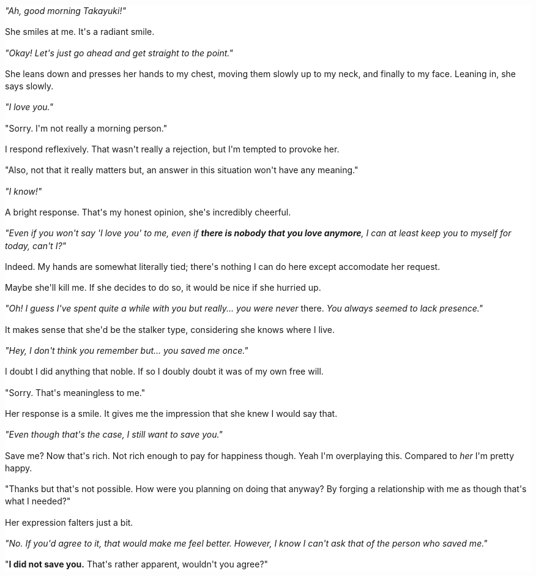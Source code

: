 *"Ah, good morning Takayuki!"*

She smiles at me. It's a radiant smile.

*"Okay! Let's just go ahead and get straight to the point."*

She leans down and presses her hands to my chest, moving them slowly up to my
neck, and finally to my face. Leaning in, she says slowly.

*"I love you."*

"Sorry. I'm not really a morning person."

I respond reflexively. That wasn't really a rejection, but I'm tempted to
provoke her.

"Also, not that it really matters but, an answer in this situation won't have
any meaning."

*"I know!"*

A bright response. That's my honest opinion, she's incredibly cheerful.

*"Even if you won't say 'I love you' to me, even if __there is nobody that you
love anymore__, I can at least keep you to myself for today, can't I?"*

Indeed. My hands are somewhat literally tied; there's nothing I can do here
except accomodate her request.

Maybe she'll kill me. If she decides to do so, it would be nice if she hurried
up.

*"Oh! I guess I've spent quite a while with you but really... you were never*
there. *You always seemed to lack presence."*

It makes sense that she'd be the stalker type, considering she knows where I
live.

*"Hey, I don't think you remember but... you saved me once."*

I doubt I did anything that noble. If so I doubly doubt it was of my own free
will.

"Sorry. That's meaningless to me."

Her response is a smile. It gives me the impression that she knew I would say
that.

*"Even though that's the case, I still want to save you."*

Save me? Now that's rich. Not rich enough to pay for happiness though. Yeah I'm
overplaying this. Compared to *her* I'm pretty happy.

"Thanks but that's not possible. How were you planning on doing that anyway? By
forging a relationship with me as though that's what I needed?"

Her expression falters just a bit.

*"No. If you'd agree to it, that would make me feel better. However, I know I
can't ask that of the person who saved me."*

"__I did not save you.__ That's rather apparent, wouldn't you agree?"
